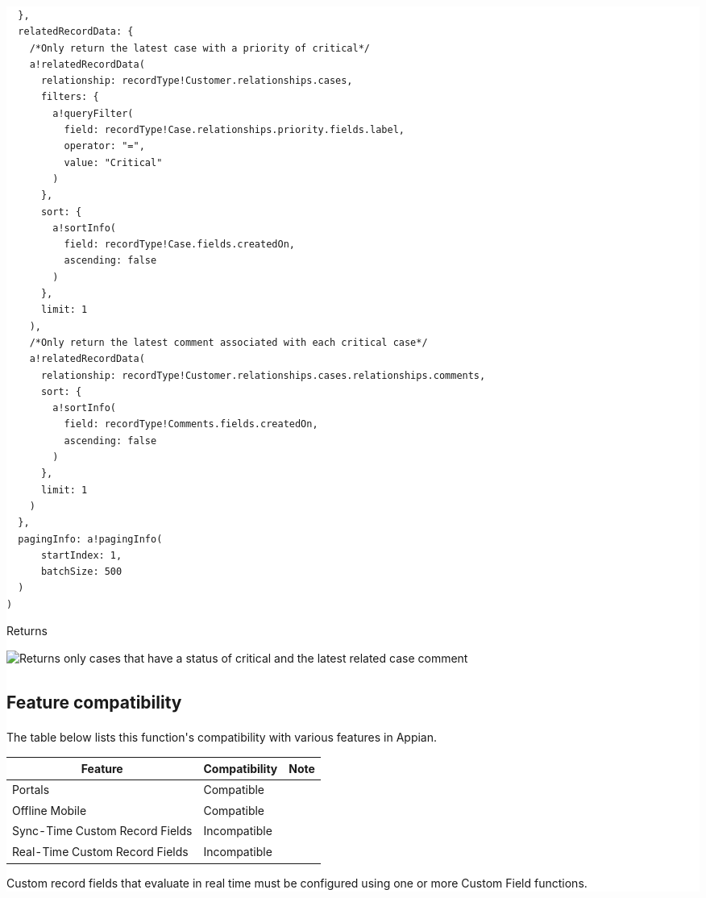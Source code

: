 ```
  },
  relatedRecordData: {
    /*Only return the latest case with a priority of critical*/
    a!relatedRecordData(
      relationship: recordType!Customer.relationships.cases,
      filters: {
        a!queryFilter(
          field: recordType!Case.relationships.priority.fields.label,
          operator: "=",
          value: "Critical"
        )
      },
      sort: {
        a!sortInfo(
          field: recordType!Case.fields.createdOn,
          ascending: false
        )
      },
      limit: 1
    ),
    /*Only return the latest comment associated with each critical case*/
    a!relatedRecordData(
      relationship: recordType!Customer.relationships.cases.relationships.comments,
      sort: {
        a!sortInfo(
          field: recordType!Comments.fields.createdOn,
          ascending: false
        )
      },
      limit: 1
    )
  },
  pagingInfo: a!pagingInfo(
      startIndex: 1,
      batchSize: 500
  )
)
```

Returns

![Returns only cases that have a status of critical and the latest related case comment](images/multiple-relatedrecorddata.png)

## Feature compatibility

The table below lists this function's compatibility with various features in Appian.

| Feature | Compatibility | Note |
| --- | --- | --- |
| Portals | Compatible |  |
| Offline Mobile | Compatible |  |
| Sync-Time Custom Record Fields | Incompatible |  |
| Real-Time Custom Record Fields | Incompatible |
Custom record fields that evaluate in real time must be configured using one or more Custom Field functions.
